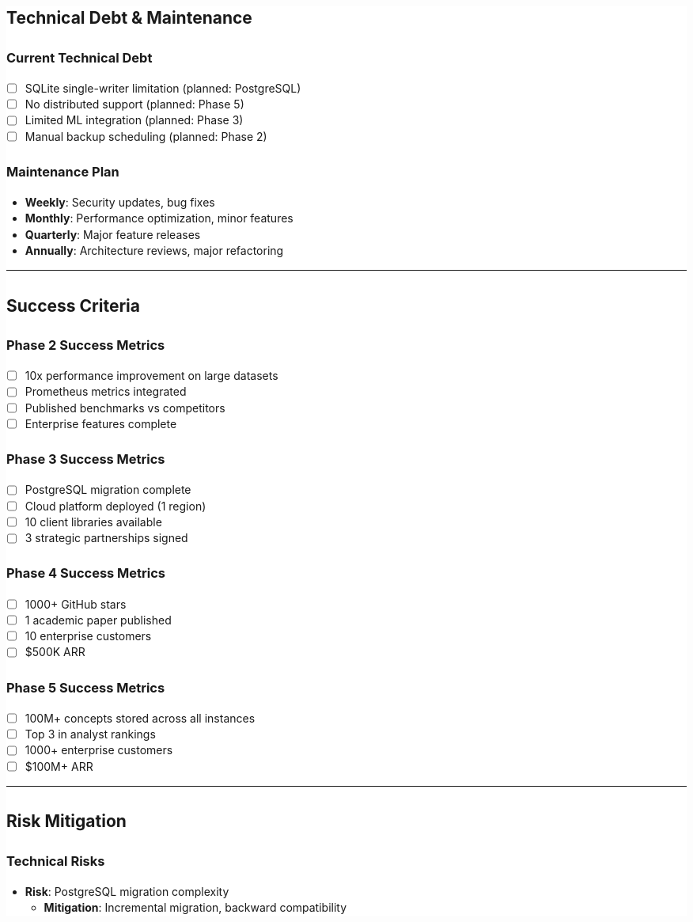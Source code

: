 
## Technical Debt & Maintenance

### Current Technical Debt
- [ ] SQLite single-writer limitation (planned: PostgreSQL)
- [ ] No distributed support (planned: Phase 5)
- [ ] Limited ML integration (planned: Phase 3)
- [ ] Manual backup scheduling (planned: Phase 2)

### Maintenance Plan
- **Weekly**: Security updates, bug fixes
- **Monthly**: Performance optimization, minor features
- **Quarterly**: Major feature releases
- **Annually**: Architecture reviews, major refactoring

---

## Success Criteria

### Phase 2 Success Metrics
- [ ] 10x performance improvement on large datasets
- [ ] Prometheus metrics integrated
- [ ] Published benchmarks vs competitors
- [ ] Enterprise features complete

### Phase 3 Success Metrics
- [ ] PostgreSQL migration complete
- [ ] Cloud platform deployed (1 region)
- [ ] 10 client libraries available
- [ ] 3 strategic partnerships signed

### Phase 4 Success Metrics
- [ ] 1000+ GitHub stars
- [ ] 1 academic paper published
- [ ] 10 enterprise customers
- [ ] $500K ARR

### Phase 5 Success Metrics
- [ ] 100M+ concepts stored across all instances
- [ ] Top 3 in analyst rankings
- [ ] 1000+ enterprise customers
- [ ] $100M+ ARR

---

## Risk Mitigation

### Technical Risks
- **Risk**: PostgreSQL migration complexity
  - **Mitigation**: Incremental migration, backward compatibility
